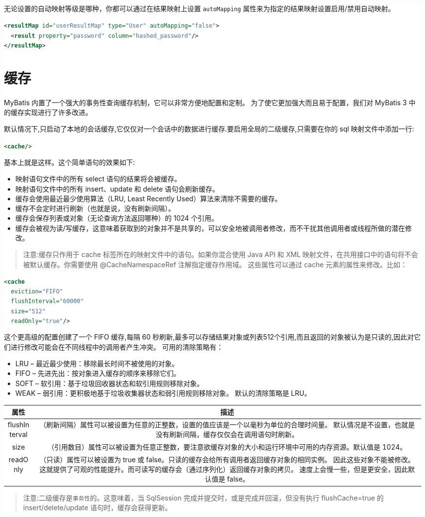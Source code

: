 
无论设置的自动映射等级是哪种，你都可以通过在结果映射上设置 `autoMapping` 属性来为指定的结果映射设置启用/禁用自动映射。

```xml
<resultMap id="userResultMap" type="User" autoMapping="false">
  <result property="password" column="hashed_password"/>
</resultMap>
```

# 缓存
MyBatis 内置了一个强大的事务性查询缓存机制，它可以非常方便地配置和定制。 为了使它更加强大而且易于配置，我们对 MyBatis 3 中的缓存实现进行了许多改进。

默认情况下,只启动了本地的会话缓存,它仅仅对一个会话中的数据进行缓存.要启用全局的二级缓存,只需要在你的 sql 映射文件中添加一行:
```xml
<cache/>
```
基本上就是这样。这个简单语句的效果如下:

- 映射语句文件中的所有 select 语句的结果将会被缓存。
- 映射语句文件中的所有 insert、update 和 delete 语句会刷新缓存。
- 缓存会使用最近最少使用算法（LRU, Least Recently Used）算法来清除不需要的缓存。
- 缓存不会定时进行刷新（也就是说，没有刷新间隔）。
- 缓存会保存列表或对象（无论查询方法返回哪种）的 1024 个引用。
- 缓存会被视为读/写缓存，这意味着获取到的对象并不是共享的，可以安全地被调用者修改，而不干扰其他调用者或线程所做的潜在修改。

> 注意:缓存只作用于 cache 标签所在的映射文件中的语句。如果你混合使用 Java API 和 XML 映射文件，在共用接口中的语句将不会被默认缓存。你需要使用 @CacheNamespaceRef 注解指定缓存作用域。
这些属性可以通过 cache 元素的属性来修改。比如：

```xml
<cache
  eviction="FIFO"
  flushInterval="60000"
  size="512"
  readOnly="true"/>
```
这个更高级的配置创建了一个 FIFO 缓存,每隔 60 秒刷新,最多可以存储结果对象或列表512个引用,而且返回的对象被认为是只读的,因此对它们进行修改可能会在不同线程中的调用者产生冲突。
可用的清除策略有：
- LRU – 最近最少使用：移除最长时间不被使用的对象。
- FIFO – 先进先出：按对象进入缓存的顺序来移除它们。
- SOFT – 软引用：基于垃圾回收器状态和软引用规则移除对象。
- WEAK – 弱引用：更积极地基于垃圾收集器状态和弱引用规则移除对象。
默认的清除策略是 LRU。

|属性|描述|
|:--:|:--:|
|flushInterval|（刷新间隔）属性可以被设置为任意的正整数，设置的值应该是一个以毫秒为单位的合理时间量。 默认情况是不设置，也就是没有刷新间隔，缓存仅仅会在调用语句时刷新。|
|size|（引用数目）属性可以被设置为任意正整数，要注意欲缓存对象的大小和运行环境中可用的内存资源。默认值是 1024。|
|readOnly|（只读）属性可以被设置为 true 或 false。只读的缓存会给所有调用者返回缓存对象的相同实例。 因此这些对象不能被修改。这就提供了可观的性能提升。而可读写的缓存会（通过序列化）返回缓存对象的拷贝。 速度上会慢一些，但是更安全，因此默认值是 false。|

> 注意:二级缓存是`事务性`的。这意味着，当 SqlSession 完成并提交时，或是完成并回滚，但没有执行 flushCache=true 的 insert/delete/update 语句时，缓存会获得更新。
